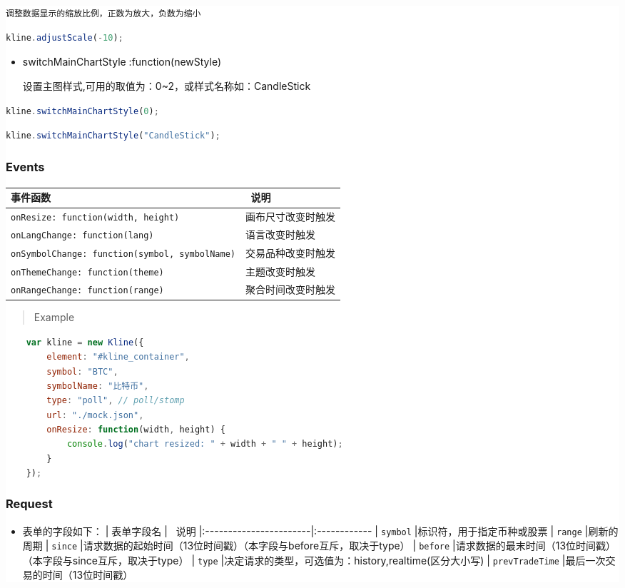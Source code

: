     调整数据显示的缩放比例，正数为放大，负数为缩小

```javascript
kline.adjustScale(-10);
```

* switchMainChartStyle :function(newStyle)

    设置主图样式,可用的取值为：0~2，或样式名称如：CandleStick

```javascript
kline.switchMainChartStyle(0);
```

```javascript
kline.switchMainChartStyle("CandleStick");
```


### Events

| 事件函数                 |   说明
|:-----------------------|:------------
| `onResize: function(width, height)`   | 画布尺寸改变时触发
| `onLangChange: function(lang)`   | 语言改变时触发
| `onSymbolChange: function(symbol, symbolName)`   | 交易品种改变时触发
| `onThemeChange: function(theme)`   | 主题改变时触发
| `onRangeChange: function(range)`   | 聚合时间改变时触发


> Example

```javascript
    var kline = new Kline({
        element: "#kline_container",
        symbol: "BTC",
        symbolName: "比特币",
        type: "poll", // poll/stomp
        url: "./mock.json",
        onResize: function(width, height) {
            console.log("chart resized: " + width + " " + height);
        }
    });
```
### Request

* 表单的字段如下：
| 表单字段名                 |   说明
|:-----------------------|:------------
|   `symbol`         |标识符，用于指定币种或股票
|   `range`          |刷新的周期
|   `since`          |请求数据的起始时间（13位时间戳）（本字段与before互斥，取决于type）
|   `before`         |请求数据的最末时间（13位时间戳）（本字段与since互斥，取决于type）
|   `type`           |决定请求的类型，可选值为：history,realtime(区分大小写)
|   `prevTradeTime`  |最后一次交易的时间（13位时间戳）
